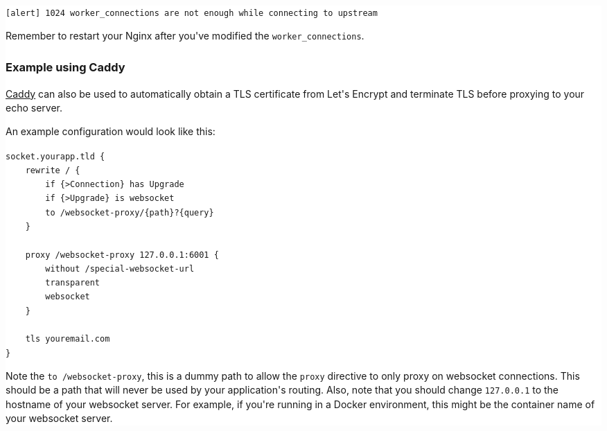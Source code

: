 ```
[alert] 1024 worker_connections are not enough while connecting to upstream
```

Remember to restart your Nginx after you've modified the `worker_connections`.

### Example using Caddy

[Caddy](https://caddyserver.com) can also be used to automatically obtain a TLS certificate from Let's Encrypt and terminate TLS before proxying to your echo server.

An example configuration would look like this:

```
socket.yourapp.tld {
    rewrite / {
        if {>Connection} has Upgrade
        if {>Upgrade} is websocket
        to /websocket-proxy/{path}?{query}
    }

    proxy /websocket-proxy 127.0.0.1:6001 {
        without /special-websocket-url
        transparent
        websocket
    }
    
    tls youremail.com
}
```

Note the `to /websocket-proxy`, this is a dummy path to allow the `proxy` directive to only proxy on websocket connections. This should be a path that will never be used by your application's routing. Also, note that you should change `127.0.0.1` to the hostname of your websocket server. For example, if you're running in a Docker environment, this might be the container name of your websocket server.
